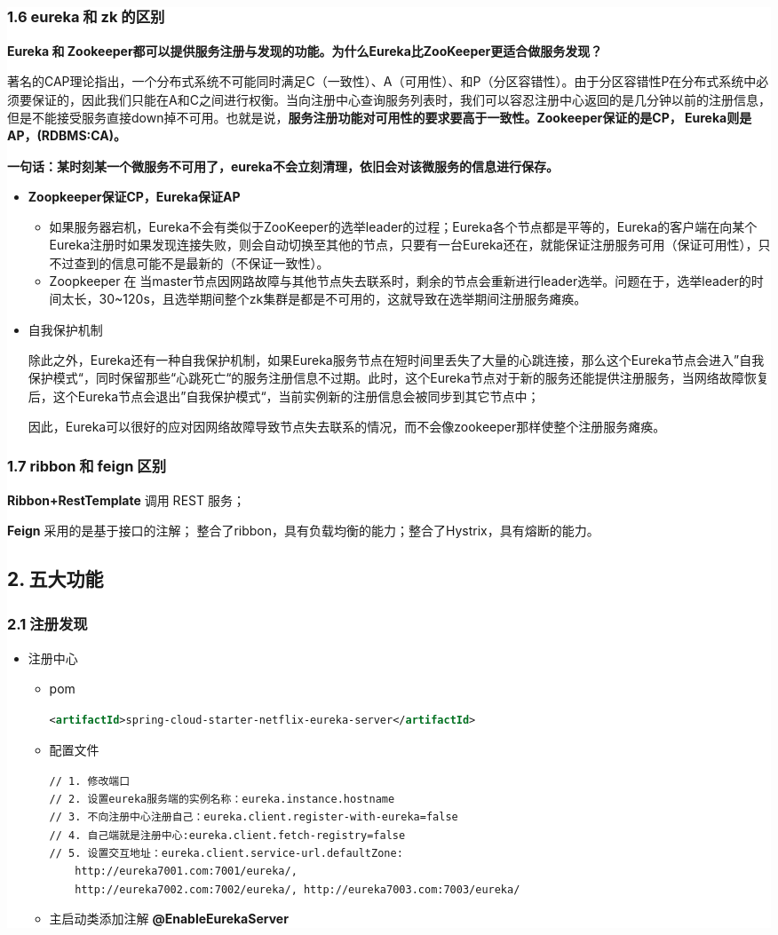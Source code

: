### 1.6 eureka 和 zk 的区别

**Eureka 和 Zookeeper都可以提供服务注册与发现的功能。为什么Eureka比ZooKeeper更适合做服务发现？**

著名的CAP理论指出，一个分布式系统不可能同时满足C（一致性）、A（可用性）、和P（分区容错性）。由于分区容错性P在分布式系统中必须要保证的，因此我们只能在A和C之间进行权衡。当向注册中心查询服务列表时，我们可以容忍注册中心返回的是几分钟以前的注册信息，但是不能接受服务直接down掉不可用。也就是说，**服务注册功能对可用性的要求要高于一致性。Zookeeper保证的是CP， Eureka则是AP，(RDBMS:CA)。**

**一句话：某时刻某一个微服务不可用了，eureka不会立刻清理，依旧会对该微服务的信息进行保存。**

- **Zoopkeeper保证CP，Eureka保证AP**

  - 如果服务器宕机，Eureka不会有类似于ZooKeeper的选举leader的过程；Eureka各个节点都是平等的，Eureka的客户端在向某个Eureka注册时如果发现连接失败，则会自动切换至其他的节点，只要有一台Eureka还在，就能保证注册服务可用（保证可用性），只不过查到的信息可能不是最新的（不保证一致性）。
  - Zoopkeeper 在 当master节点因网路故障与其他节点失去联系时，剩余的节点会重新进行leader选举。问题在于，选举leader的时间太长，30~120s，且选举期间整个zk集群是都是不可用的，这就导致在选举期间注册服务瘫痪。

- 自我保护机制 

  ​	除此之外，Eureka还有一种自我保护机制，如果Eureka服务节点在短时间里丢失了大量的心跳连接，那么这个Eureka节点会进入”自我保护模式“，同时保留那些“心跳死亡“的服务注册信息不过期。此时，这个Eureka节点对于新的服务还能提供注册服务，当网络故障恢复后，这个Eureka节点会退出”自我保护模式“，当前实例新的注册信息会被同步到其它节点中；

  因此，Eureka可以很好的应对因网络故障导致节点失去联系的情况，而不会像zookeeper那样使整个注册服务瘫痪。


### 1.7 ribbon 和 feign 区别

**Ribbon+RestTemplate** 调用 REST  服务；

**Feign** 采用的是基于接口的注解； 整合了ribbon，具有负载均衡的能力；整合了Hystrix，具有熔断的能力。



## 2. 五大功能

### 2.1 注册发现

- 注册中心 

  - pom 

    ```xml
    <artifactId>spring-cloud-starter-netflix-eureka-server</artifactId>
    ```

  - 配置文件

    ```properties
    // 1. 修改端口
    // 2. 设置eureka服务端的实例名称：eureka.instance.hostname
    // 3. 不向注册中心注册自己：eureka.client.register-with-eureka=false
    // 4. 自己端就是注册中心:eureka.client.fetch-registry=false
    // 5. 设置交互地址：eureka.client.service-url.defaultZone: 
        http://eureka7001.com:7001/eureka/,
        http://eureka7002.com:7002/eureka/, http://eureka7003.com:7003/eureka/  
    ```

  - 主启动类添加注解 **@EnableEurekaServer** 
